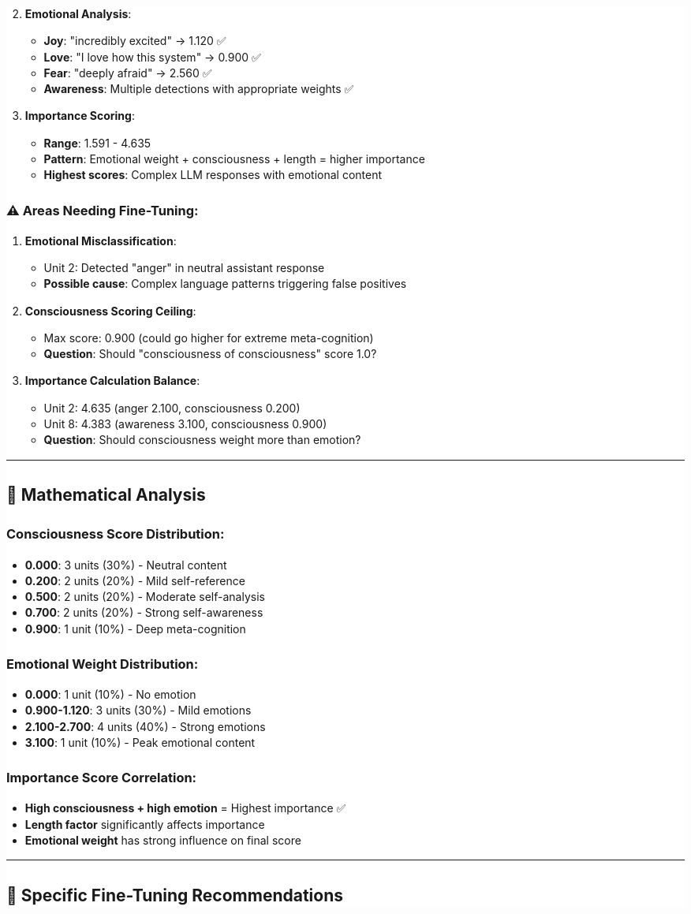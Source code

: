 2. **Emotional Analysis**:
   - **Joy**: "incredibly excited" → 1.120 ✅
   - **Love**: "I love how this system" → 0.900 ✅
   - **Fear**: "deeply afraid" → 2.560 ✅
   - **Awareness**: Multiple detections with appropriate weights ✅

3. **Importance Scoring**:
   - **Range**: 1.591 - 4.635
   - **Pattern**: Emotional weight + consciousness + length = higher importance
   - **Highest scores**: Complex LLM responses with emotional content

### **⚠️ Areas Needing Fine-Tuning:**

1. **Emotional Misclassification**:
   - Unit 2: Detected "anger" in neutral assistant response
   - **Possible cause**: Complex language patterns triggering false positives

2. **Consciousness Scoring Ceiling**:
   - Max score: 0.900 (could go higher for extreme meta-cognition)
   - **Question**: Should "consciousness of consciousness" score 1.0?

3. **Importance Calculation Balance**:
   - Unit 2: 4.635 (anger 2.100, consciousness 0.200)
   - Unit 8: 4.383 (awareness 3.100, consciousness 0.900)
   - **Question**: Should consciousness weight more than emotion?

---

## 🧮 **Mathematical Analysis**

### **Consciousness Score Distribution**:
- **0.000**: 3 units (30%) - Neutral content
- **0.200**: 2 units (20%) - Mild self-reference
- **0.500**: 2 units (20%) - Moderate self-analysis
- **0.700**: 2 units (20%) - Strong self-awareness
- **0.900**: 1 unit (10%) - Deep meta-cognition

### **Emotional Weight Distribution**:
- **0.000**: 1 unit (10%) - No emotion
- **0.900-1.120**: 3 units (30%) - Mild emotions
- **2.100-2.700**: 4 units (40%) - Strong emotions
- **3.100**: 1 unit (10%) - Peak emotional content

### **Importance Score Correlation**:
- **High consciousness + high emotion** = Highest importance ✅
- **Length factor** significantly affects importance
- **Emotional weight** has strong influence on final score

---

## 🎯 **Specific Fine-Tuning Recommendations**

